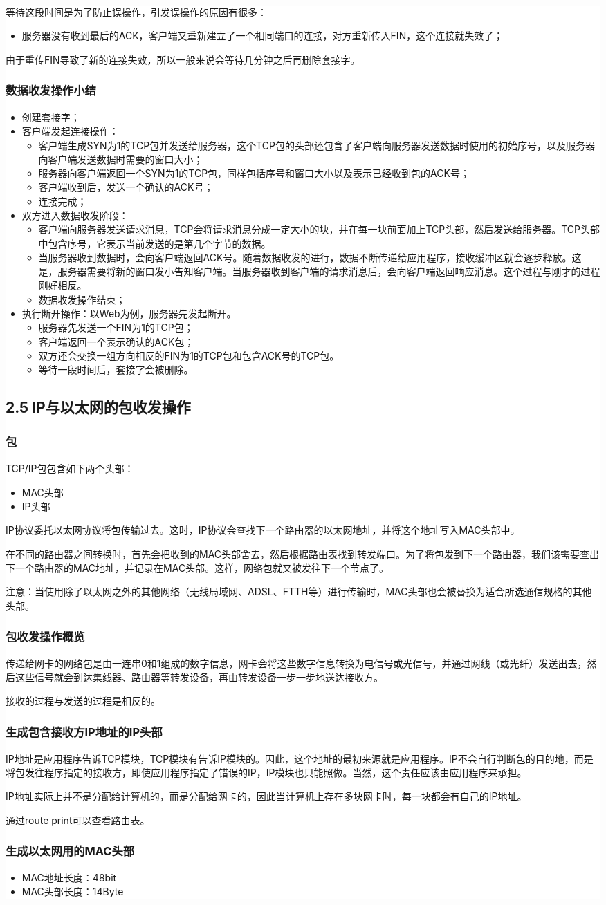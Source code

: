 等待这段时间是为了防止误操作，引发误操作的原因有很多：

- 服务器没有收到最后的ACK，客户端又重新建立了一个相同端口的连接，对方重新传入FIN，这个连接就失效了；

由于重传FIN导致了新的连接失效，所以一般来说会等待几分钟之后再删除套接字。

### 数据收发操作小结

- 创建套接字；
- 客户端发起连接操作：
  - 客户端生成SYN为1的TCP包并发送给服务器，这个TCP包的头部还包含了客户端向服务器发送数据时使用的初始序号，以及服务器向客户端发送数据时需要的窗口大小；
  - 服务器向客户端返回一个SYN为1的TCP包，同样包括序号和窗口大小以及表示已经收到包的ACK号；
  - 客户端收到后，发送一个确认的ACK号；
  - 连接完成；
- 双方进入数据收发阶段：
  - 客户端向服务器发送请求消息，TCP会将请求消息分成一定大小的块，并在每一块前面加上TCP头部，然后发送给服务器。TCP头部中包含序号，它表示当前发送的是第几个字节的数据。
  - 当服务器收到数据时，会向客户端返回ACK号。随着数据收发的进行，数据不断传递给应用程序，接收缓冲区就会逐步释放。这是，服务器需要将新的窗口发小告知客户端。当服务器收到客户端的请求消息后，会向客户端返回响应消息。这个过程与刚才的过程刚好相反。
  - 数据收发操作结束；
- 执行断开操作：以Web为例，服务器先发起断开。
  - 服务器先发送一个FIN为1的TCP包；
  - 客户端返回一个表示确认的ACK包；
  - 双方还会交换一组方向相反的FIN为1的TCP包和包含ACK号的TCP包。
  - 等待一段时间后，套接字会被删除。

## 2.5 IP与以太网的包收发操作

### 包
TCP/IP包包含如下两个头部：
- MAC头部
- IP头部

IP协议委托以太网协议将包传输过去。这时，IP协议会查找下一个路由器的以太网地址，并将这个地址写入MAC头部中。

在不同的路由器之间转换时，首先会把收到的MAC头部舍去，然后根据路由表找到转发端口。为了将包发到下一个路由器，我们该需要查出下一个路由器的MAC地址，并记录在MAC头部。这样，网络包就又被发往下一个节点了。

注意：当使用除了以太网之外的其他网络（无线局域网、ADSL、FTTH等）进行传输时，MAC头部也会被替换为适合所选通信规格的其他头部。

### 包收发操作概览
传递给网卡的网络包是由一连串0和1组成的数字信息，网卡会将这些数字信息转换为电信号或光信号，并通过网线（或光纤）发送出去，然后这些信号就会到达集线器、路由器等转发设备，再由转发设备一步一步地送达接收方。

接收的过程与发送的过程是相反的。

### 生成包含接收方IP地址的IP头部
IP地址是应用程序告诉TCP模块，TCP模块有告诉IP模块的。因此，这个地址的最初来源就是应用程序。IP不会自行判断包的目的地，而是将包发往程序指定的接收方，即使应用程序指定了错误的IP，IP模块也只能照做。当然，这个责任应该由应用程序来承担。

IP地址实际上并不是分配给计算机的，而是分配给网卡的，因此当计算机上存在多块网卡时，每一块都会有自己的IP地址。

通过route print可以查看路由表。

### 生成以太网用的MAC头部
- MAC地址长度：48bit
- MAC头部长度：14Byte
